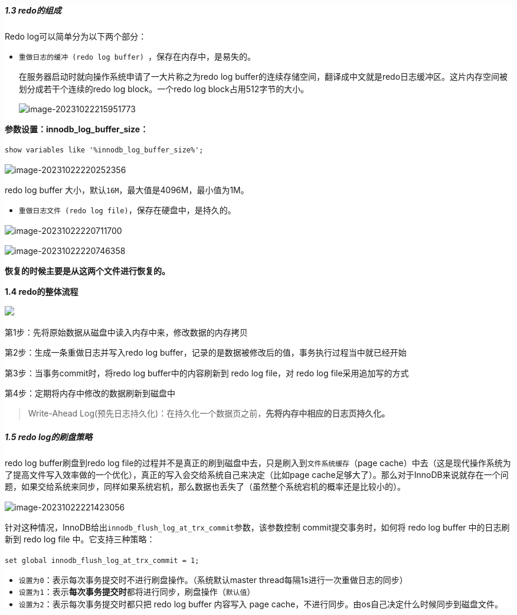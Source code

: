 ##### **1.3 redo的组成**

Redo log可以简单分为以下两个部分：

- `重做日志的缓冲 (redo log buffer) `，保存在内存中，是易失的。

  在服务器启动时就向操作系统申请了一大片称之为redo log buffer的连续存储空间，翻译成中文就是redo日志缓冲区。这片内存空间被划分成若干个连续的redo log block。一个redo log block占用512字节的大小。

  ![image-20231022215951773](https://raw.githubusercontent.com/lqyspace/mypic/master/PicBed/202310222159867.png)

**参数设置：innodb_log_buffer_size：**

```MySQL
show variables like '%innodb_log_buffer_size%';
```

![image-20231022220252356](https://raw.githubusercontent.com/lqyspace/mypic/master/PicBed/202310222202419.png)

redo log buffer 大小，默认`16M`，最大值是4096M，最小值为1M。 

- `重做日志文件 (redo log file)`，保存在硬盘中，是持久的。

![image-20231022220711700](https://raw.githubusercontent.com/lqyspace/mypic/master/PicBed/202310222207879.png)

![image-20231022220746358](https://raw.githubusercontent.com/lqyspace/mypic/master/PicBed/202310222207532.png)

**恢复的时候主要是从这两个文件进行恢复的。**

**1.4 redo的整体流程**

![](https://raw.githubusercontent.com/lqyspace/mypic/master/PicBed/202310222209774.png)

第1步：先将原始数据从磁盘中读入内存中来，修改数据的内存拷贝 

第2步：生成一条重做日志并写入redo log buffer，记录的是数据被修改后的值，事务执行过程当中就已经开始

第3步：当事务commit时，将redo log buffer中的内容刷新到 redo log file，对 redo log file采用追加写的方式 

第4步：定期将内存中修改的数据刷新到磁盘中

> Write-Ahead Log(预先日志持久化)：在持久化一个数据页之前，**先将内存中相应的日志页持久化。**

##### **1.5 redo log的刷盘策略**

redo log buffer刷盘到redo log file的过程并不是真正的刷到磁盘中去，只是刷入到`文件系统缓存`（page cache）中去（这是现代操作系统为了提高文件写入效率做的一个优化），真正的写入会交给系统自己来决定（比如page cache足够大了）。那么对于InnoDB来说就存在一个问题，如果交给系统来同步，同样如果系统宕机，那么数据也丢失了（虽然整个系统宕机的概率还是比较小的）。

![image-20231022221423056](https://raw.githubusercontent.com/lqyspace/mypic/master/PicBed/202310222214151.png)

针对这种情况，InnoDB给出`innodb_flush_log_at_trx_commit`参数，该参数控制 commit提交事务时，如何将 redo log buffer 中的日志刷新到 redo log file 中。它支持三种策略：

```MySQL
set global innodb_flush_log_at_trx_commit = 1;
```

- `设置为0`：表示每次事务提交时不进行刷盘操作。（系统默认master thread每隔1s进行一次重做日志的同步）
- `设置为1`：表示**每次事务提交时**都将进行同步，刷盘操作（`默认值`） 
- `设置为2`：表示每次事务提交时都只把 redo log buffer 内容写入 page cache，不进行同步。由os自己决定什么时候同步到磁盘文件。
